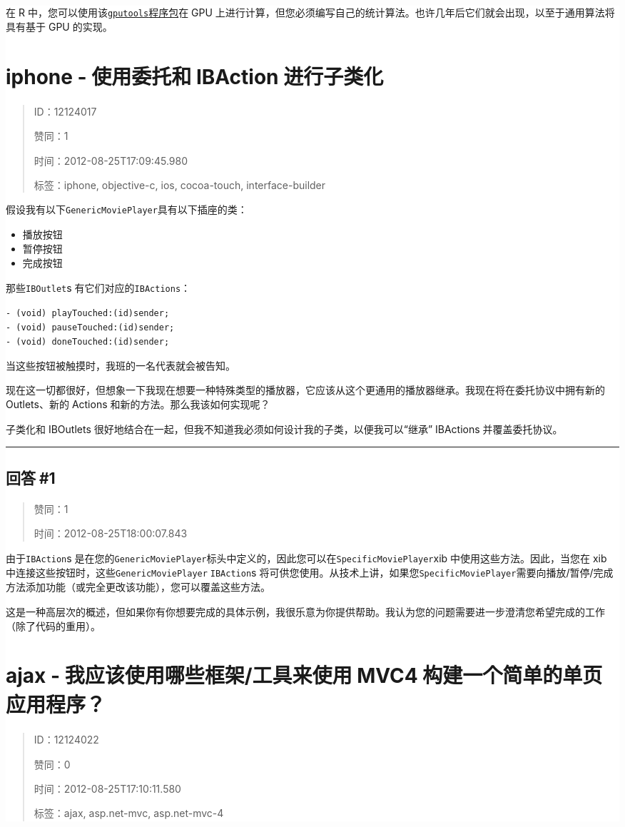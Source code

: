 在 R 中，您可以使用该[`gputools`程序包](http://cran.r-project.org/web/packages/gputools/index.html)在 GPU 上进行计算，但您必须编写自己的统计算法。也许几年后它们就会出现，以至于通用算法将具有基于 GPU 的实现。

# iphone - 使用委托和 IBAction 进行子类化

> ID：12124017
> 
> 赞同：1
> 
> 时间：2012-08-25T17:09:45.980
> 
> 标签：iphone, objective-c, ios, cocoa-touch, interface-builder

假设我有以下`GenericMoviePlayer`具有以下插座的类：

*   播放按钮
*   暂停按钮
*   完成按钮

那些`IBOutlet`s 有它们对应的`IBActions`：

```
- (void) playTouched:(id)sender;
- (void) pauseTouched:(id)sender;
- (void) doneTouched:(id)sender; 
```

当这些按钮被触摸时，我班的一名代表就会被告知。

现在这一切都很好，但想象一下我现在想要一种特殊类型的播放器，它应该从这个更通用的播放器继承。我现在将在委托协议中拥有新的 Outlets、新的 Actions 和新的方法。那么我该如何实现呢？

子类化和 IBOutlets 很好地结合在一起，但我不知道我必须如何设计我的子类，以便我可以“继承” IBActions 并覆盖委托协议。

* * *

## 回答 #1

> 赞同：1
> 
> 时间：2012-08-25T18:00:07.843

由于`IBAction`s 是在您的`GenericMoviePlayer`标头中定义的，因此您可以在`SpecificMoviePlayer`xib 中使用这些方法。因此，当您在 xib 中连接这些按钮时，这些`GenericMoviePlayer` `IBAction`s 将可供您使用。从技术上讲，如果您`SpecificMoviePlayer`需要向播放/暂停/完成方法添加功能（或完全更改该功能），您可以覆盖这些方法。

这是一种高层次的概述，但如果你有你想要完成的具体示例，我很乐意为你提供帮助。我认为您的问题需要进一步澄清您希望完成的工作（除了代码的重用）。

# ajax - 我应该使用哪些框架/工具来使用 MVC4 构建一个简单的单页应用程序？

> ID：12124022
> 
> 赞同：0
> 
> 时间：2012-08-25T17:10:11.580
> 
> 标签：ajax, asp.net-mvc, asp.net-mvc-4
